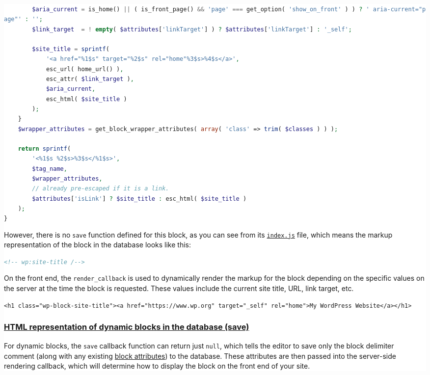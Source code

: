 ```php
        $aria_current = is_home() || ( is_front_page() && 'page' === get_option( 'show_on_front' ) ) ? ' aria-current="page"' : '';
        $link_target  = ! empty( $attributes['linkTarget'] ) ? $attributes['linkTarget'] : '_self';

        $site_title = sprintf(
            '<a href="%1$s" target="%2$s" rel="home"%3$s>%4$s</a>',
            esc_url( home_url() ),
            esc_attr( $link_target ),
            $aria_current,
            esc_html( $site_title )
        );
    }
    $wrapper_attributes = get_block_wrapper_attributes( array( 'class' => trim( $classes ) ) );

    return sprintf(
        '<%1$s %2$s>%3$s</%1$s>',
        $tag_name,
        $wrapper_attributes,
        // already pre-escaped if it is a link.
        $attributes['isLink'] ? $site_title : esc_html( $site_title )
    );
}

```

However, there is no `save` function defined for this block, as you can see from its [`index.js`](https://github.com/WordPress/gutenberg/blob/trunk/packages/block-library/src/site-title/index.js) file, which means the markup representation of the block in the database looks like this:

```html
<!-- wp:site-title /-->

```

On the front end, the `render_callback` is used to dynamically render the markup for the block depending on the specific values on the server at the time the block is requested. These values include the current site title, URL, link target, etc.

```
<h1 class="wp-block-site-title"><a href="https://www.wp.org" target="_self" rel="home">My WordPress Website</a></h1>

```

### [HTML representation of dynamic blocks in the database (save)](https://developer.wordpress.org/block-editor/getting-started/fundamentals/static-dynamic-rendering/\#html-representation-of-dynamic-blocks-in-the-database-save)

For dynamic blocks, the `save` callback function can return just `null`, which tells the editor to save only the block delimiter comment (along with any existing [block attributes](https://developer.wordpress.org/block-editor/reference-guides/block-api/block-attributes/)) to the database. These attributes are then passed into the server-side rendering callback, which will determine how to display the block on the front end of your site.
